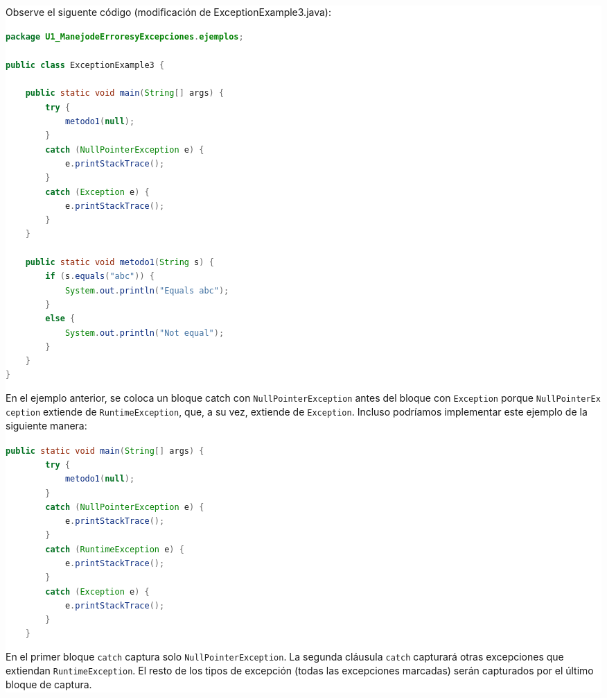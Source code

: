 Observe el siguente código (modificación de ExceptionExample3.java):

```Java
package U1_ManejodeErroresyExcepciones.ejemplos;

public class ExceptionExample3 {

    public static void main(String[] args) {
        try {
            metodo1(null);
        }
        catch (NullPointerException e) {
            e.printStackTrace();
        }
        catch (Exception e) {
            e.printStackTrace();
        }
    }

    public static void metodo1(String s) {
        if (s.equals("abc")) {
            System.out.println("Equals abc");
        }
        else {
            System.out.println("Not equal");
        }
    }
}
```

En el ejemplo anterior, se coloca un bloque catch con `NullPointerException` antes del bloque con `Exception` porque `NullPointerException` extiende de `RuntimeException`, que, a su vez, extiende de `Exception`. Incluso podríamos implementar este ejemplo de la siguiente manera:

```Java
public static void main(String[] args) {
        try {
            metodo1(null);
        }
        catch (NullPointerException e) {
            e.printStackTrace();
        }
        catch (RuntimeException e) {
            e.printStackTrace();
        }
        catch (Exception e) {
            e.printStackTrace();
        }
    }
```

En el primer bloque `catch` captura solo `NullPointerException`. La segunda cláusula `catch` capturará otras excepciones que extiendan `RuntimeException`. El resto de los tipos de excepción (todas las excepciones marcadas) serán capturados por el último bloque de captura.
